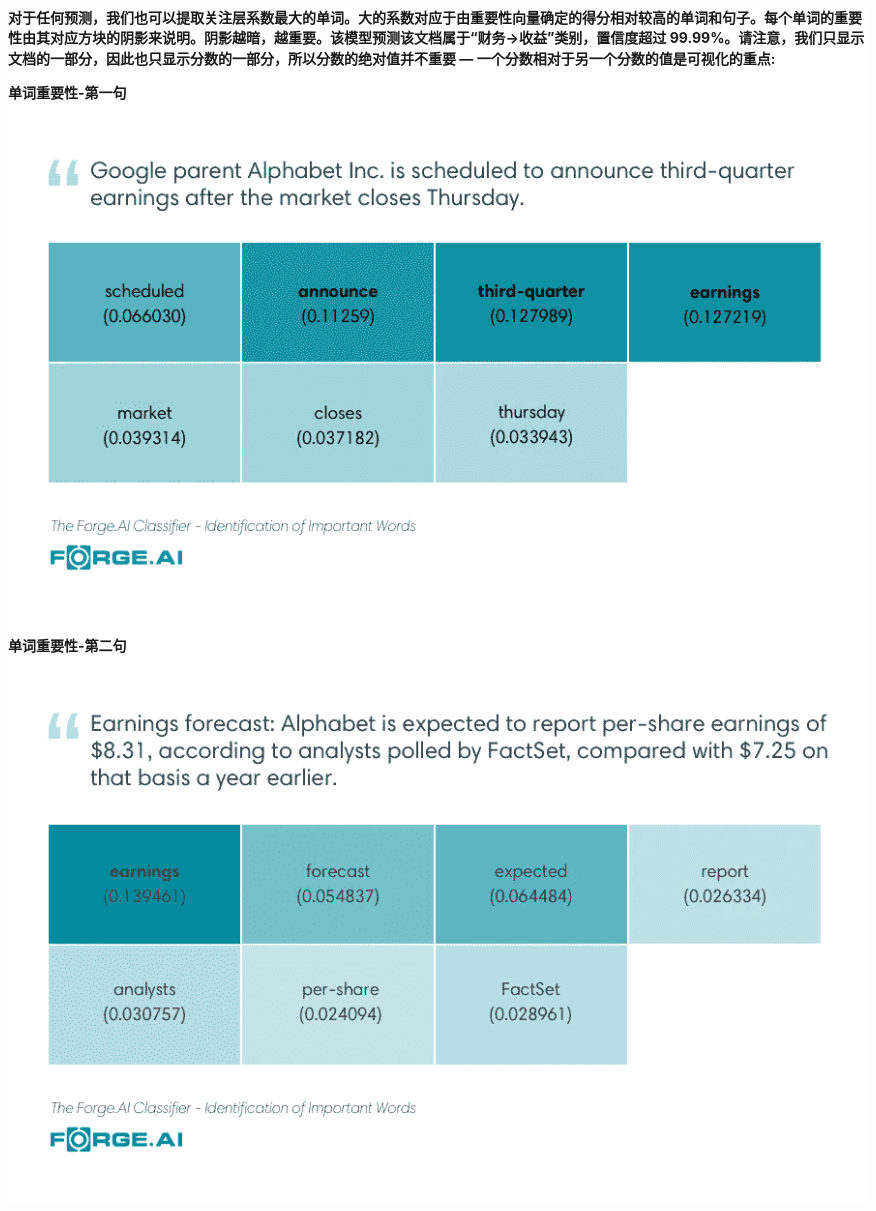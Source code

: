 **对于任何预测，我们也可以提取关注层系数最大的单词。大的系数对应于由重要性向量确定的得分相对较高的单词和句子。每个单词的重要性由其对应方块的阴影来说明。阴影越暗，越重要。该模型预测该文档属于“财务→收益”类别，置信度超过 99.99%。请注意，我们只显示文档的一部分，因此也只显示分数的一部分，所以分数的绝对值并不重要 **—** 一个分数相对于另一个分数的值是可视化的重点:**

**单词重要性-第一句**

**![](img/20d959d578714649bfb49892ea8aa6ed.png)**

**单词重要性-第二句**

**![](img/41d3cae9910351199627f667d0c43d67.png)**

